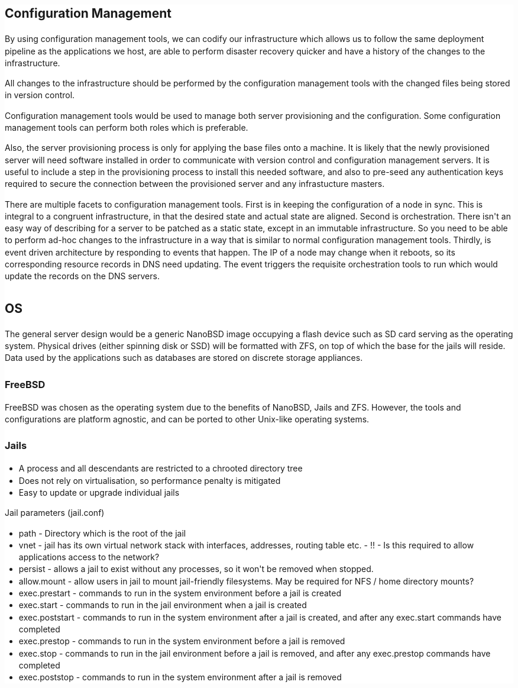 Configuration Management
---

By using configuration management tools, we can codify our infrastructure which allows us to follow the same deployment pipeline as the applications we host, are able to perform disaster recovery quicker and have a history of the changes to the infrastructure.

All changes to the infrastructure should be performed by the configuration management tools with the changed files being stored in version control.

Configuration management tools would be used to manage both server provisioning and the configuration. Some configuration management tools can perform both roles which is preferable.

Also, the server provisioning process is only for applying the base files onto a machine. It is likely that the newly provisioned server will need software installed in order to communicate with version control and configuration management servers. It is useful to include a step in the provisioning process to install this needed software, and also to pre-seed any authentication keys required to secure the connection between the provisioned server and any infrastucture masters.


There are multiple facets to configuration management tools. First is in keeping the configuration of a node in sync. This is integral to a congruent infrastructure, in that the desired state and actual state are aligned. Second is orchestration. There isn't an easy way of describing for a server to be patched as a static state, except in an immutable infrastructure. So you need to be able to perform ad-hoc changes to the infrastructure in a way that is similar to normal configuration management tools. Thirdly, is event driven architecture by responding to events that happen. The IP of a node may change when it reboots, so its corresponding resource records in DNS need updating. The event triggers the requisite orchestration tools to run which would update the records on the DNS servers.



OS
---
The general server design would be a generic NanoBSD image occupying a flash device such as SD card serving as the operating system. Physical drives (either spinning disk or SSD) will be formatted with ZFS, on top of which the base for the jails will reside. Data used by the applications such as databases are stored on discrete storage appliances.

### FreeBSD
FreeBSD was chosen as the operating system due to the benefits of NanoBSD, Jails and ZFS. However, the tools and configurations are platform agnostic, and can be ported to other Unix-like operating systems. 

### Jails

- A process and all descendants are restricted to a chrooted directory tree
- Does not rely on virtualisation, so performance penalty is mitigated
- Easy to update or upgrade individual jails

Jail parameters (jail.conf)

- path - Directory which is the root of the jail
- vnet - jail has its own virtual network stack with interfaces, addresses, routing table etc. - !! - Is this required to allow applications access to the network?
- persist - allows a jail to exist without any processes, so it won't be removed when stopped.
- allow.mount - allow users in jail to mount jail-friendly filesystems. May be required for NFS / home directory mounts?
- exec.prestart - commands to run in the system environment before a jail is created
- exec.start - commands to run in the jail environment when a jail is created
- exec.poststart - commands to run in the system environment after a jail is created, and after any exec.start commands have completed
- exec.prestop - commands to run in the system environment before a jail is removed
- exec.stop - commands to run in the jail environment before a jail is removed, and after any exec.prestop commands have completed
- exec.poststop - commands to run in the system environment after a jail is removed